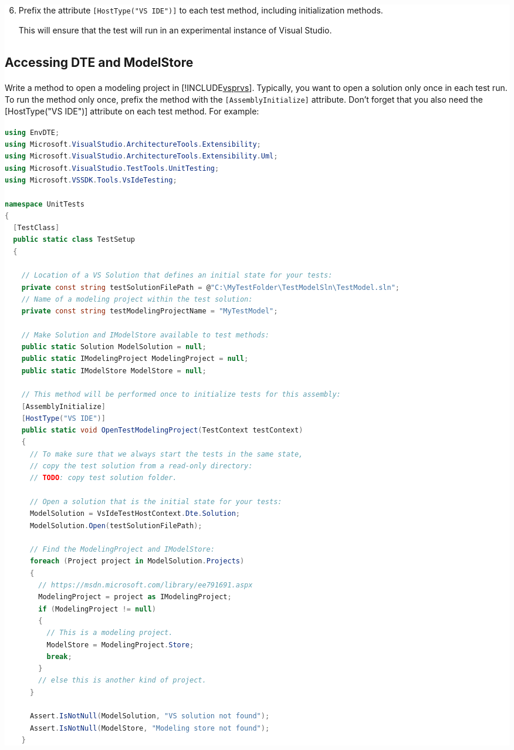 6. Prefix the attribute `[HostType("VS IDE")]` to each test method, including initialization methods.

     This will ensure that the test will run in an experimental instance of Visual Studio.

## <a name="DTE"></a> Accessing DTE and ModelStore
 Write a method to open a modeling project in [!INCLUDE[vsprvs](../includes/vsprvs-md.md)]. Typically, you want to open a solution only once in each test run. To run the method only once, prefix the method with the `[AssemblyInitialize]` attribute. Don’t forget that you also need the [HostType("VS IDE")] attribute on each test method.  For example:

```csharp
using EnvDTE;
using Microsoft.VisualStudio.ArchitectureTools.Extensibility;
using Microsoft.VisualStudio.ArchitectureTools.Extensibility.Uml;
using Microsoft.VisualStudio.TestTools.UnitTesting;
using Microsoft.VSSDK.Tools.VsIdeTesting;

namespace UnitTests
{
  [TestClass]
  public static class TestSetup
  {

    // Location of a VS Solution that defines an initial state for your tests:
    private const string testSolutionFilePath = @"C:\MyTestFolder\TestModelSln\TestModel.sln";
    // Name of a modeling project within the test solution:
    private const string testModelingProjectName = "MyTestModel";

    // Make Solution and IModelStore available to test methods:
    public static Solution ModelSolution = null;
    public static IModelingProject ModelingProject = null;
    public static IModelStore ModelStore = null;

    // This method will be performed once to initialize tests for this assembly:
    [AssemblyInitialize]
    [HostType("VS IDE")]
    public static void OpenTestModelingProject(TestContext testContext)
    {
      // To make sure that we always start the tests in the same state,
      // copy the test solution from a read-only directory:
      // TODO: copy test solution folder.

      // Open a solution that is the initial state for your tests:
      ModelSolution = VsIdeTestHostContext.Dte.Solution;
      ModelSolution.Open(testSolutionFilePath);

      // Find the ModelingProject and IModelStore:
      foreach (Project project in ModelSolution.Projects)
      {
        // https://msdn.microsoft.com/library/ee791691.aspx
        ModelingProject = project as IModelingProject;
        if (ModelingProject != null)
        {
          // This is a modeling project.
          ModelStore = ModelingProject.Store;
          break;
        }
        // else this is another kind of project.
      }

      Assert.IsNotNull(ModelSolution, "VS solution not found");
      Assert.IsNotNull(ModelStore, "Modeling store not found");
    }
```